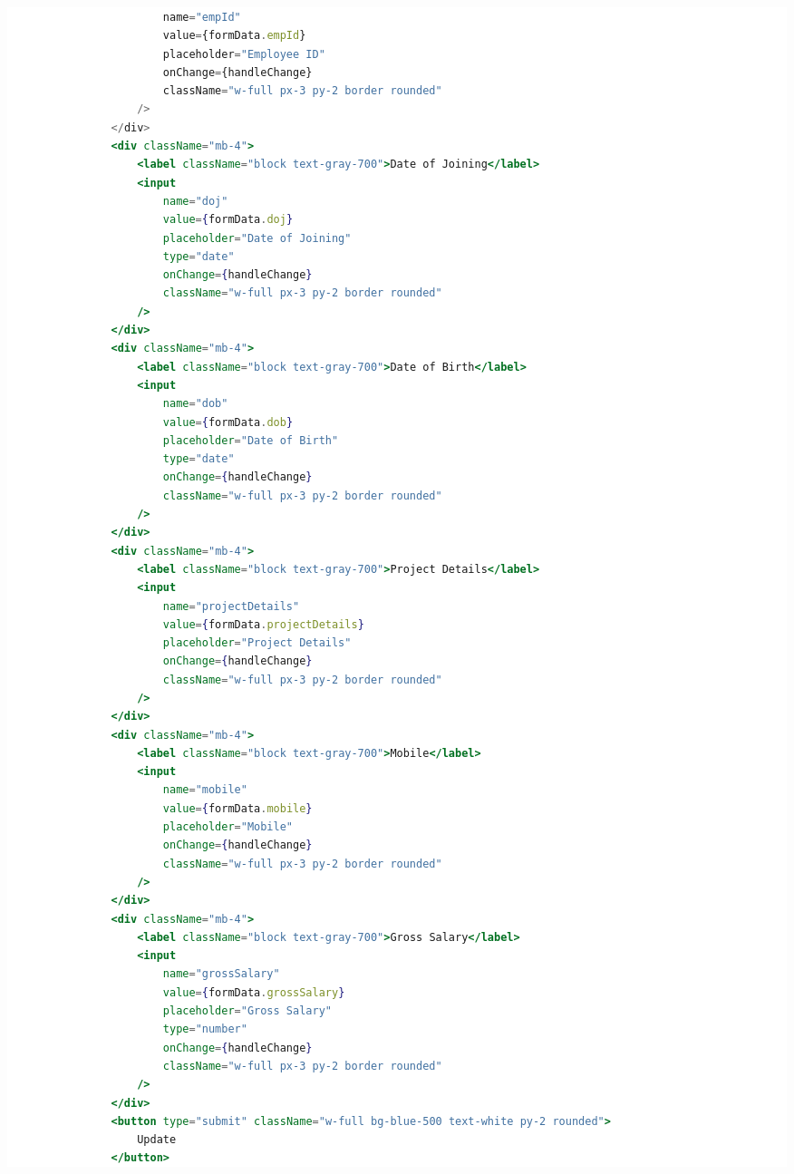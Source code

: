 ```jsx
                        name="empId"
                        value={formData.empId}
                        placeholder="Employee ID"
                        onChange={handleChange}
                        className="w-full px-3 py-2 border rounded"
                    />
                </div>
                <div className="mb-4">
                    <label className="block text-gray-700">Date of Joining</label>
                    <input
                        name="doj"
                        value={formData.doj}
                        placeholder="Date of Joining"
                        type="date"
                        onChange={handleChange}
                        className="w-full px-3 py-2 border rounded"
                    />
                </div>
                <div className="mb-4">
                    <label className="block text-gray-700">Date of Birth</label>
                    <input
                        name="dob"
                        value={formData.dob}
                        placeholder="Date of Birth"
                        type="date"
                        onChange={handleChange}
                        className="w-full px-3 py-2 border rounded"
                    />
                </div>
                <div className="mb-4">
                    <label className="block text-gray-700">Project Details</label>
                    <input
                        name="projectDetails"
                        value={formData.projectDetails}
                        placeholder="Project Details"
                        onChange={handleChange}
                        className="w-full px-3 py-2 border rounded"
                    />
                </div>
                <div className="mb-4">
                    <label className="block text-gray-700">Mobile</label>
                    <input
                        name="mobile"
                        value={formData.mobile}
                        placeholder="Mobile"
                        onChange={handleChange}
                        className="w-full px-3 py-2 border rounded"
                    />
                </div>
                <div className="mb-4">
                    <label className="block text-gray-700">Gross Salary</label>
                    <input
                        name="grossSalary"
                        value={formData.grossSalary}
                        placeholder="Gross Salary"
                        type="number"
                        onChange={handleChange}
                        className="w-full px-3 py-2 border rounded"
                    />
                </div>
                <button type="submit" className="w-full bg-blue-500 text-white py-2 rounded">
                    Update
                </button>
```